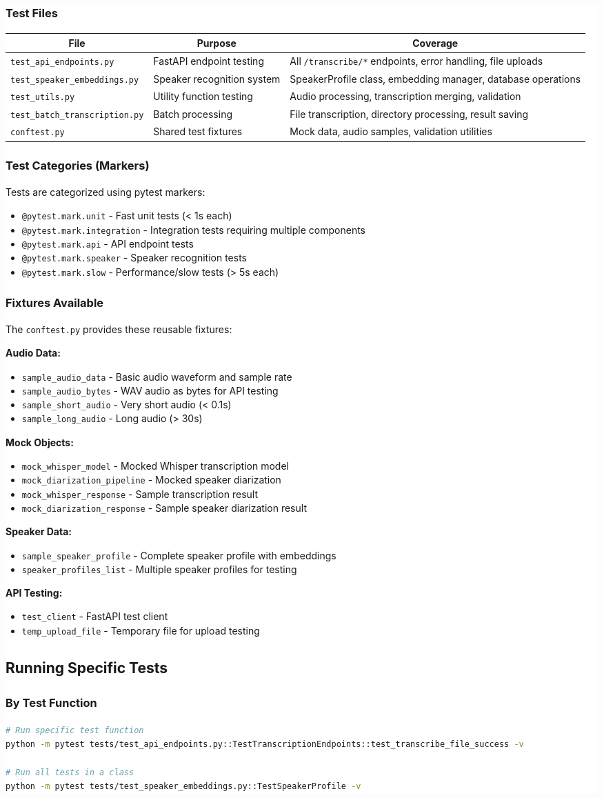 ### Test Files

| File | Purpose | Coverage |
|------|---------|----------|
| `test_api_endpoints.py` | FastAPI endpoint testing | All `/transcribe/*` endpoints, error handling, file uploads |
| `test_speaker_embeddings.py` | Speaker recognition system | SpeakerProfile class, embedding manager, database operations |
| `test_utils.py` | Utility function testing | Audio processing, transcription merging, validation |
| `test_batch_transcription.py` | Batch processing | File transcription, directory processing, result saving |
| `conftest.py` | Shared test fixtures | Mock data, audio samples, validation utilities |

### Test Categories (Markers)

Tests are categorized using pytest markers:

- `@pytest.mark.unit` - Fast unit tests (< 1s each)
- `@pytest.mark.integration` - Integration tests requiring multiple components
- `@pytest.mark.api` - API endpoint tests  
- `@pytest.mark.speaker` - Speaker recognition tests
- `@pytest.mark.slow` - Performance/slow tests (> 5s each)

### Fixtures Available

The `conftest.py` provides these reusable fixtures:

**Audio Data:**
- `sample_audio_data` - Basic audio waveform and sample rate
- `sample_audio_bytes` - WAV audio as bytes for API testing
- `sample_short_audio` - Very short audio (< 0.1s)
- `sample_long_audio` - Long audio (> 30s)

**Mock Objects:**
- `mock_whisper_model` - Mocked Whisper transcription model
- `mock_diarization_pipeline` - Mocked speaker diarization  
- `mock_whisper_response` - Sample transcription result
- `mock_diarization_response` - Sample speaker diarization result

**Speaker Data:**
- `sample_speaker_profile` - Complete speaker profile with embeddings
- `speaker_profiles_list` - Multiple speaker profiles for testing

**API Testing:**
- `test_client` - FastAPI test client
- `temp_upload_file` - Temporary file for upload testing

## Running Specific Tests

### By Test Function

```bash
# Run specific test function
python -m pytest tests/test_api_endpoints.py::TestTranscriptionEndpoints::test_transcribe_file_success -v

# Run all tests in a class
python -m pytest tests/test_speaker_embeddings.py::TestSpeakerProfile -v
```
